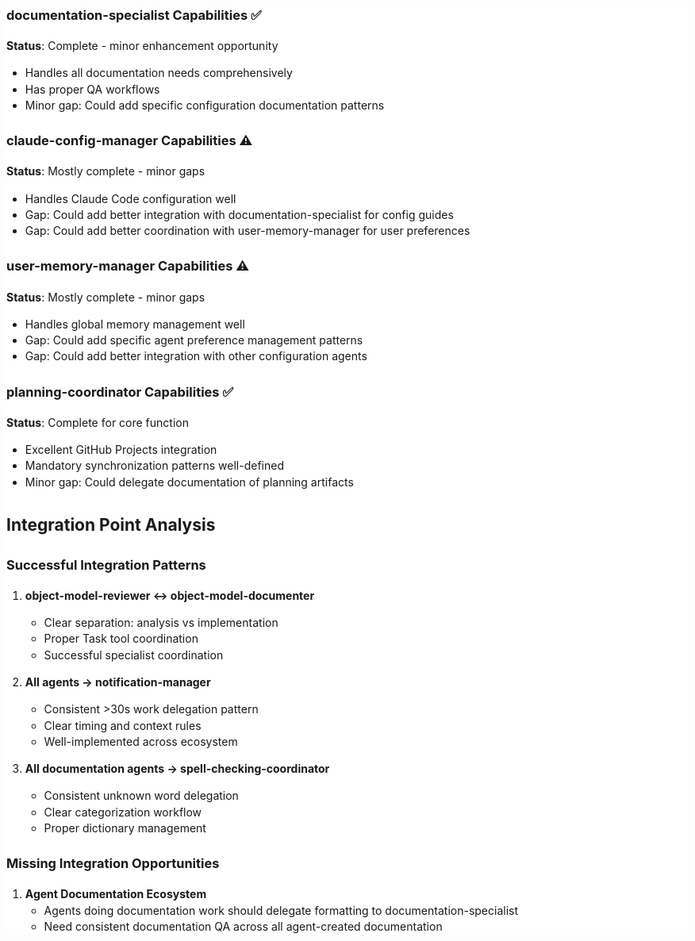 ### documentation-specialist Capabilities ✅

**Status**: Complete - minor enhancement opportunity

- Handles all documentation needs comprehensively
- Has proper QA workflows
- Minor gap: Could add specific configuration documentation patterns

### claude-config-manager Capabilities ⚠️

**Status**: Mostly complete - minor gaps

- Handles Claude Code configuration well
- Gap: Could add better integration with documentation-specialist for config guides
- Gap: Could add better coordination with user-memory-manager for user preferences

### user-memory-manager Capabilities ⚠️

**Status**: Mostly complete - minor gaps

- Handles global memory management well
- Gap: Could add specific agent preference management patterns
- Gap: Could add better integration with other configuration agents

### planning-coordinator Capabilities ✅

**Status**: Complete for core function

- Excellent GitHub Projects integration
- Mandatory synchronization patterns well-defined
- Minor gap: Could delegate documentation of planning artifacts

## Integration Point Analysis

### Successful Integration Patterns

1. **object-model-reviewer ↔ object-model-documenter**
   - Clear separation: analysis vs implementation
   - Proper Task tool coordination
   - Successful specialist coordination

2. **All agents → notification-manager**
   - Consistent >30s work delegation pattern
   - Clear timing and context rules
   - Well-implemented across ecosystem

3. **All documentation agents → spell-checking-coordinator**
   - Consistent unknown word delegation
   - Clear categorization workflow
   - Proper dictionary management

### Missing Integration Opportunities

1. **Agent Documentation Ecosystem**
   - Agents doing documentation work should delegate formatting to documentation-specialist
   - Need consistent documentation QA across all agent-created documentation
